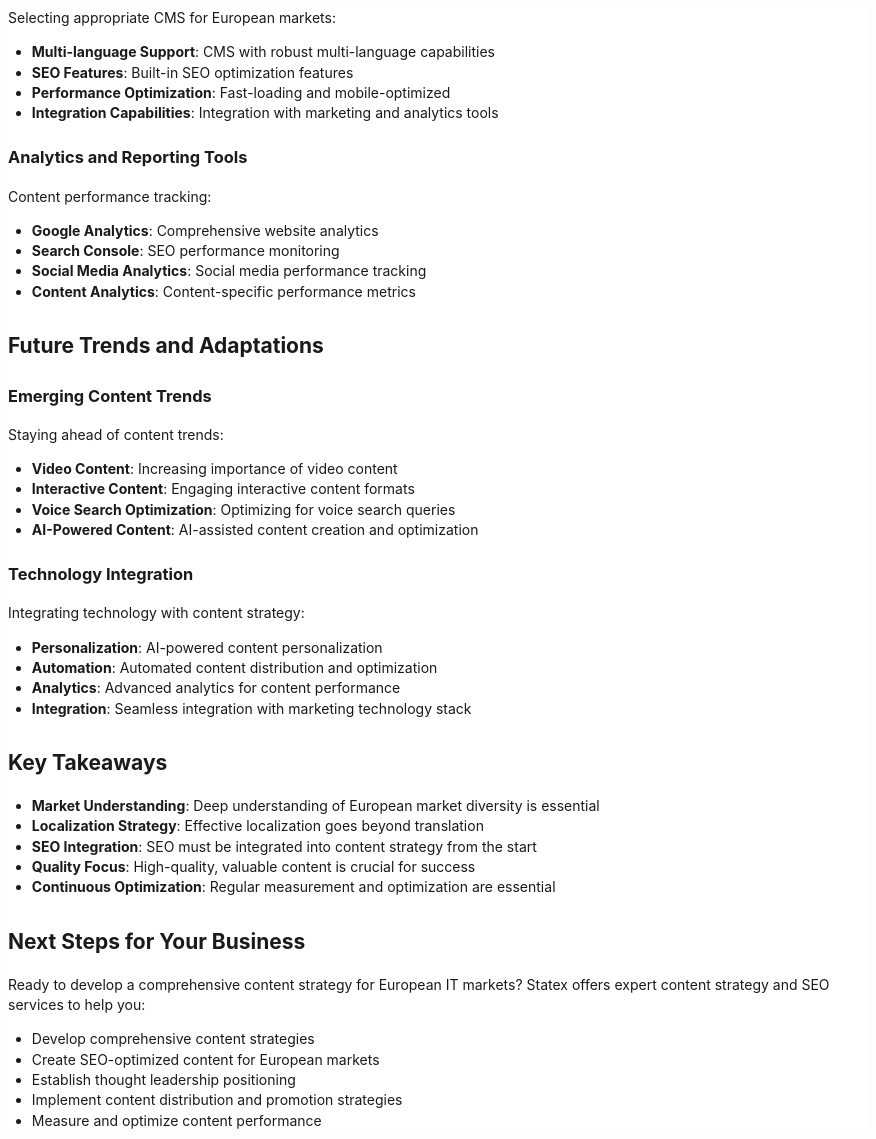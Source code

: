 Selecting appropriate CMS for European markets:

- **Multi-language Support**: CMS with robust multi-language capabilities
- **SEO Features**: Built-in SEO optimization features
- **Performance Optimization**: Fast-loading and mobile-optimized
- **Integration Capabilities**: Integration with marketing and analytics tools

### Analytics and Reporting Tools

Content performance tracking:

- **Google Analytics**: Comprehensive website analytics
- **Search Console**: SEO performance monitoring
- **Social Media Analytics**: Social media performance tracking
- **Content Analytics**: Content-specific performance metrics

## Future Trends and Adaptations

### Emerging Content Trends

Staying ahead of content trends:

- **Video Content**: Increasing importance of video content
- **Interactive Content**: Engaging interactive content formats
- **Voice Search Optimization**: Optimizing for voice search queries
- **AI-Powered Content**: AI-assisted content creation and optimization

### Technology Integration

Integrating technology with content strategy:

- **Personalization**: AI-powered content personalization
- **Automation**: Automated content distribution and optimization
- **Analytics**: Advanced analytics for content performance
- **Integration**: Seamless integration with marketing technology stack

## Key Takeaways

- **Market Understanding**: Deep understanding of European market diversity is essential
- **Localization Strategy**: Effective localization goes beyond translation
- **SEO Integration**: SEO must be integrated into content strategy from the start
- **Quality Focus**: High-quality, valuable content is crucial for success
- **Continuous Optimization**: Regular measurement and optimization are essential

## Next Steps for Your Business

Ready to develop a comprehensive content strategy for European IT markets? Statex offers expert content strategy and SEO services to help you:

- Develop comprehensive content strategies
- Create SEO-optimized content for European markets
- Establish thought leadership positioning
- Implement content distribution and promotion strategies
- Measure and optimize content performance
